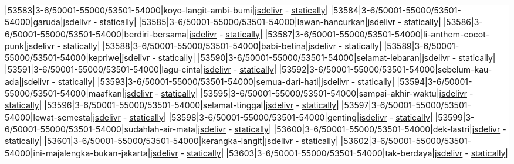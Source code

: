 |53583|3-6/50001-55000/53501-54000|koyo-langit-ambi-bumi|[jsdelivr](https://cdn.jsdelivr.net/gh/dbchord/png-c-1280x720_3-6/50001-55000/53501-54000/koyo-langit-ambi-bumi.png) - [statically](https://cdn.statically.io/gh/dbchord/png-c-1280x720_3-6/img/50001-55000/53501-54000/koyo-langit-ambi-bumi.png)|
|53584|3-6/50001-55000/53501-54000|garuda|[jsdelivr](https://cdn.jsdelivr.net/gh/dbchord/png-c-1280x720_3-6/50001-55000/53501-54000/garuda.png) - [statically](https://cdn.statically.io/gh/dbchord/png-c-1280x720_3-6/img/50001-55000/53501-54000/garuda.png)|
|53585|3-6/50001-55000/53501-54000|lawan-hancurkan|[jsdelivr](https://cdn.jsdelivr.net/gh/dbchord/png-c-1280x720_3-6/50001-55000/53501-54000/lawan-hancurkan.png) - [statically](https://cdn.statically.io/gh/dbchord/png-c-1280x720_3-6/img/50001-55000/53501-54000/lawan-hancurkan.png)|
|53586|3-6/50001-55000/53501-54000|berdiri-bersama|[jsdelivr](https://cdn.jsdelivr.net/gh/dbchord/png-c-1280x720_3-6/50001-55000/53501-54000/berdiri-bersama.png) - [statically](https://cdn.statically.io/gh/dbchord/png-c-1280x720_3-6/img/50001-55000/53501-54000/berdiri-bersama.png)|
|53587|3-6/50001-55000/53501-54000|li-anthem-cocot-punk|[jsdelivr](https://cdn.jsdelivr.net/gh/dbchord/png-c-1280x720_3-6/50001-55000/53501-54000/li-anthem-cocot-punk.png) - [statically](https://cdn.statically.io/gh/dbchord/png-c-1280x720_3-6/img/50001-55000/53501-54000/li-anthem-cocot-punk.png)|
|53588|3-6/50001-55000/53501-54000|babi-betina|[jsdelivr](https://cdn.jsdelivr.net/gh/dbchord/png-c-1280x720_3-6/50001-55000/53501-54000/babi-betina.png) - [statically](https://cdn.statically.io/gh/dbchord/png-c-1280x720_3-6/img/50001-55000/53501-54000/babi-betina.png)|
|53589|3-6/50001-55000/53501-54000|kepriwe|[jsdelivr](https://cdn.jsdelivr.net/gh/dbchord/png-c-1280x720_3-6/50001-55000/53501-54000/kepriwe.png) - [statically](https://cdn.statically.io/gh/dbchord/png-c-1280x720_3-6/img/50001-55000/53501-54000/kepriwe.png)|
|53590|3-6/50001-55000/53501-54000|selamat-lebaran|[jsdelivr](https://cdn.jsdelivr.net/gh/dbchord/png-c-1280x720_3-6/50001-55000/53501-54000/selamat-lebaran.png) - [statically](https://cdn.statically.io/gh/dbchord/png-c-1280x720_3-6/img/50001-55000/53501-54000/selamat-lebaran.png)|
|53591|3-6/50001-55000/53501-54000|lagu-cinta|[jsdelivr](https://cdn.jsdelivr.net/gh/dbchord/png-c-1280x720_3-6/50001-55000/53501-54000/lagu-cinta.png) - [statically](https://cdn.statically.io/gh/dbchord/png-c-1280x720_3-6/img/50001-55000/53501-54000/lagu-cinta.png)|
|53592|3-6/50001-55000/53501-54000|sebelum-kau-ada|[jsdelivr](https://cdn.jsdelivr.net/gh/dbchord/png-c-1280x720_3-6/50001-55000/53501-54000/sebelum-kau-ada.png) - [statically](https://cdn.statically.io/gh/dbchord/png-c-1280x720_3-6/img/50001-55000/53501-54000/sebelum-kau-ada.png)|
|53593|3-6/50001-55000/53501-54000|semua-dari-hati|[jsdelivr](https://cdn.jsdelivr.net/gh/dbchord/png-c-1280x720_3-6/50001-55000/53501-54000/semua-dari-hati.png) - [statically](https://cdn.statically.io/gh/dbchord/png-c-1280x720_3-6/img/50001-55000/53501-54000/semua-dari-hati.png)|
|53594|3-6/50001-55000/53501-54000|maafkan|[jsdelivr](https://cdn.jsdelivr.net/gh/dbchord/png-c-1280x720_3-6/50001-55000/53501-54000/maafkan.png) - [statically](https://cdn.statically.io/gh/dbchord/png-c-1280x720_3-6/img/50001-55000/53501-54000/maafkan.png)|
|53595|3-6/50001-55000/53501-54000|sampai-akhir-waktu|[jsdelivr](https://cdn.jsdelivr.net/gh/dbchord/png-c-1280x720_3-6/50001-55000/53501-54000/sampai-akhir-waktu.png) - [statically](https://cdn.statically.io/gh/dbchord/png-c-1280x720_3-6/img/50001-55000/53501-54000/sampai-akhir-waktu.png)|
|53596|3-6/50001-55000/53501-54000|selamat-tinggal|[jsdelivr](https://cdn.jsdelivr.net/gh/dbchord/png-c-1280x720_3-6/50001-55000/53501-54000/selamat-tinggal.png) - [statically](https://cdn.statically.io/gh/dbchord/png-c-1280x720_3-6/img/50001-55000/53501-54000/selamat-tinggal.png)|
|53597|3-6/50001-55000/53501-54000|lewat-semesta|[jsdelivr](https://cdn.jsdelivr.net/gh/dbchord/png-c-1280x720_3-6/50001-55000/53501-54000/lewat-semesta.png) - [statically](https://cdn.statically.io/gh/dbchord/png-c-1280x720_3-6/img/50001-55000/53501-54000/lewat-semesta.png)|
|53598|3-6/50001-55000/53501-54000|genting|[jsdelivr](https://cdn.jsdelivr.net/gh/dbchord/png-c-1280x720_3-6/50001-55000/53501-54000/genting.png) - [statically](https://cdn.statically.io/gh/dbchord/png-c-1280x720_3-6/img/50001-55000/53501-54000/genting.png)|
|53599|3-6/50001-55000/53501-54000|sudahlah-air-mata|[jsdelivr](https://cdn.jsdelivr.net/gh/dbchord/png-c-1280x720_3-6/50001-55000/53501-54000/sudahlah-air-mata.png) - [statically](https://cdn.statically.io/gh/dbchord/png-c-1280x720_3-6/img/50001-55000/53501-54000/sudahlah-air-mata.png)|
|53600|3-6/50001-55000/53501-54000|dek-lastri|[jsdelivr](https://cdn.jsdelivr.net/gh/dbchord/png-c-1280x720_3-6/50001-55000/53501-54000/dek-lastri.png) - [statically](https://cdn.statically.io/gh/dbchord/png-c-1280x720_3-6/img/50001-55000/53501-54000/dek-lastri.png)|
|53601|3-6/50001-55000/53501-54000|kerangka-langit|[jsdelivr](https://cdn.jsdelivr.net/gh/dbchord/png-c-1280x720_3-6/50001-55000/53501-54000/kerangka-langit.png) - [statically](https://cdn.statically.io/gh/dbchord/png-c-1280x720_3-6/img/50001-55000/53501-54000/kerangka-langit.png)|
|53602|3-6/50001-55000/53501-54000|ini-majalengka-bukan-jakarta|[jsdelivr](https://cdn.jsdelivr.net/gh/dbchord/png-c-1280x720_3-6/50001-55000/53501-54000/ini-majalengka-bukan-jakarta.png) - [statically](https://cdn.statically.io/gh/dbchord/png-c-1280x720_3-6/img/50001-55000/53501-54000/ini-majalengka-bukan-jakarta.png)|
|53603|3-6/50001-55000/53501-54000|tak-berdaya|[jsdelivr](https://cdn.jsdelivr.net/gh/dbchord/png-c-1280x720_3-6/50001-55000/53501-54000/tak-berdaya.png) - [statically](https://cdn.statically.io/gh/dbchord/png-c-1280x720_3-6/img/50001-55000/53501-54000/tak-berdaya.png)|